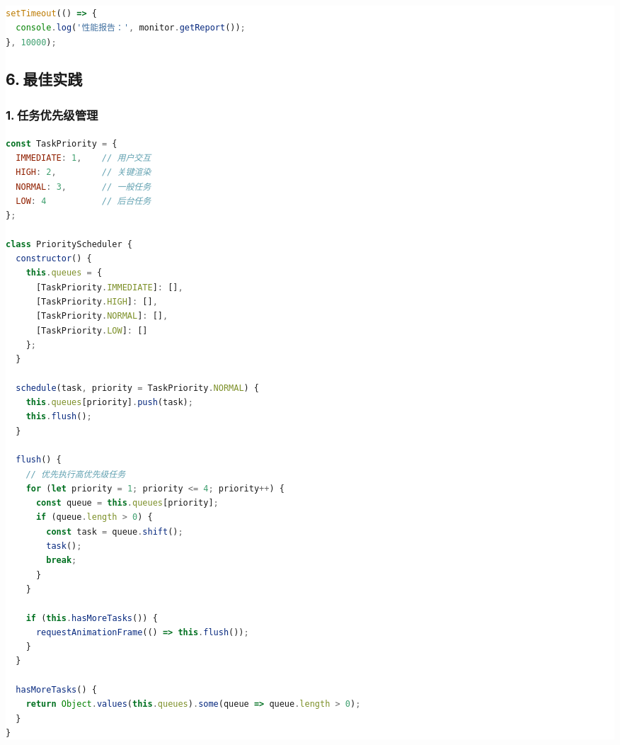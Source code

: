 ```javascript
setTimeout(() => {
  console.log('性能报告：', monitor.getReport());
}, 10000);
```

## 6. 最佳实践

### 1. 任务优先级管理

```javascript
const TaskPriority = {
  IMMEDIATE: 1,    // 用户交互
  HIGH: 2,         // 关键渲染
  NORMAL: 3,       // 一般任务
  LOW: 4           // 后台任务
};

class PriorityScheduler {
  constructor() {
    this.queues = {
      [TaskPriority.IMMEDIATE]: [],
      [TaskPriority.HIGH]: [],
      [TaskPriority.NORMAL]: [],
      [TaskPriority.LOW]: []
    };
  }
  
  schedule(task, priority = TaskPriority.NORMAL) {
    this.queues[priority].push(task);
    this.flush();
  }
  
  flush() {
    // 优先执行高优先级任务
    for (let priority = 1; priority <= 4; priority++) {
      const queue = this.queues[priority];
      if (queue.length > 0) {
        const task = queue.shift();
        task();
        break;
      }
    }
    
    if (this.hasMoreTasks()) {
      requestAnimationFrame(() => this.flush());
    }
  }
  
  hasMoreTasks() {
    return Object.values(this.queues).some(queue => queue.length > 0);
  }
}
```
